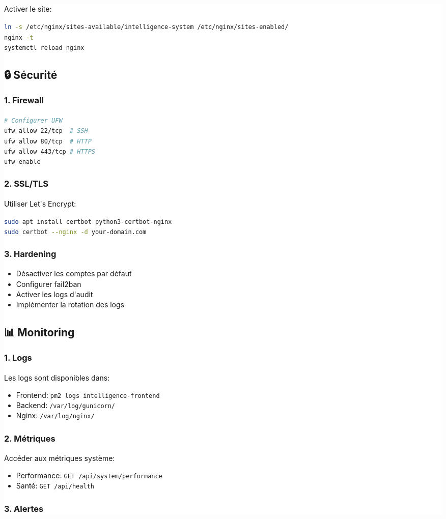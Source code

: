 Activer le site:

```bash
ln -s /etc/nginx/sites-available/intelligence-system /etc/nginx/sites-enabled/
nginx -t
systemctl reload nginx
```

## 🔒 Sécurité

### 1. Firewall

```bash
# Configurer UFW
ufw allow 22/tcp  # SSH
ufw allow 80/tcp  # HTTP
ufw allow 443/tcp # HTTPS
ufw enable
```

### 2. SSL/TLS

Utiliser Let's Encrypt:

```bash
sudo apt install certbot python3-certbot-nginx
sudo certbot --nginx -d your-domain.com
```

### 3. Hardening

- Désactiver les comptes par défaut
- Configurer fail2ban
- Activer les logs d'audit
- Implémenter la rotation des logs

## 📊 Monitoring

### 1. Logs

Les logs sont disponibles dans:
- Frontend: `pm2 logs intelligence-frontend`
- Backend: `/var/log/gunicorn/`
- Nginx: `/var/log/nginx/`

### 2. Métriques

Accéder aux métriques système:
- Performance: `GET /api/system/performance`
- Santé: `GET /api/health`

### 3. Alertes
